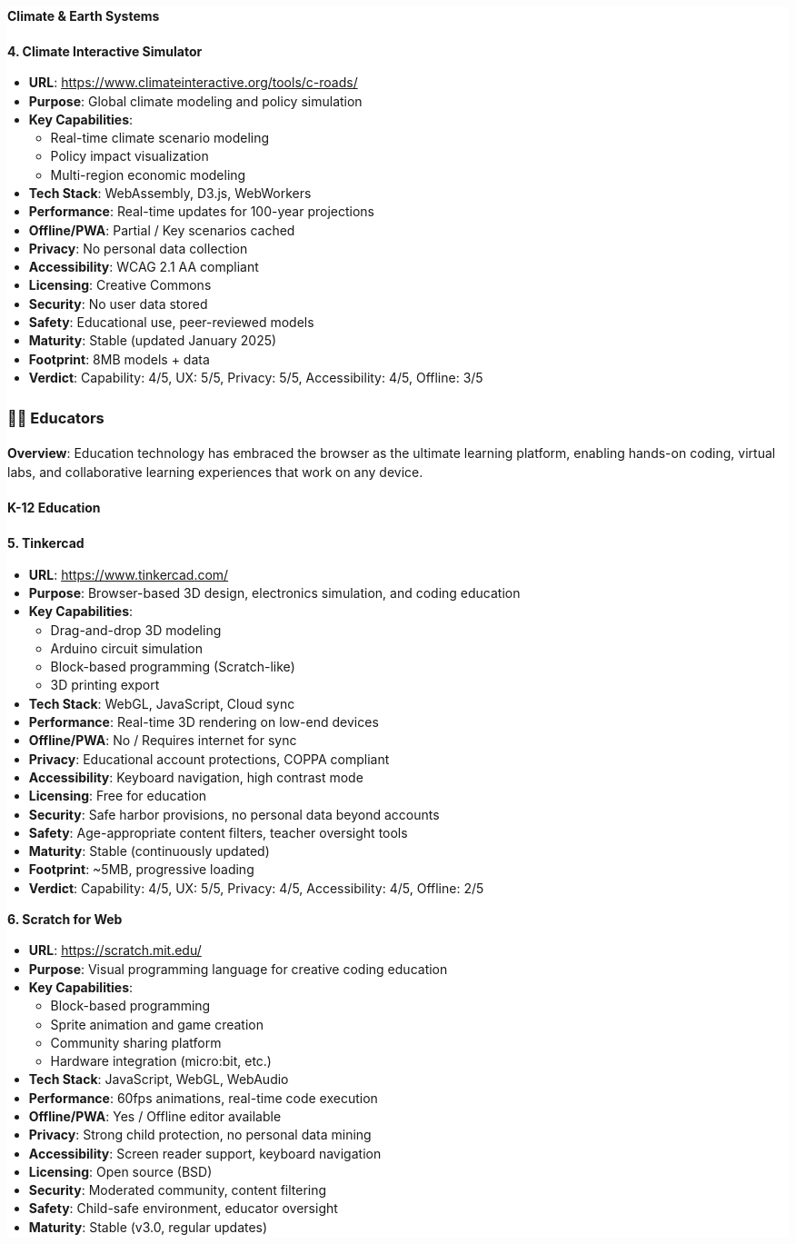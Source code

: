 #### Climate & Earth Systems

**4. Climate Interactive Simulator**
- **URL**: https://www.climateinteractive.org/tools/c-roads/
- **Purpose**: Global climate modeling and policy simulation
- **Key Capabilities**:
  - Real-time climate scenario modeling
  - Policy impact visualization
  - Multi-region economic modeling
- **Tech Stack**: WebAssembly, D3.js, WebWorkers
- **Performance**: Real-time updates for 100-year projections
- **Offline/PWA**: Partial / Key scenarios cached
- **Privacy**: No personal data collection
- **Accessibility**: WCAG 2.1 AA compliant
- **Licensing**: Creative Commons
- **Security**: No user data stored
- **Safety**: Educational use, peer-reviewed models
- **Maturity**: Stable (updated January 2025)
- **Footprint**: 8MB models + data
- **Verdict**: Capability: 4/5, UX: 5/5, Privacy: 5/5, Accessibility: 4/5, Offline: 3/5

### 👨‍🏫 Educators

**Overview**: Education technology has embraced the browser as the ultimate learning platform, enabling hands-on coding, virtual labs, and collaborative learning experiences that work on any device.

#### K-12 Education

**5. Tinkercad**
- **URL**: https://www.tinkercad.com/
- **Purpose**: Browser-based 3D design, electronics simulation, and coding education
- **Key Capabilities**:
  - Drag-and-drop 3D modeling
  - Arduino circuit simulation
  - Block-based programming (Scratch-like)
  - 3D printing export
- **Tech Stack**: WebGL, JavaScript, Cloud sync
- **Performance**: Real-time 3D rendering on low-end devices
- **Offline/PWA**: No / Requires internet for sync
- **Privacy**: Educational account protections, COPPA compliant
- **Accessibility**: Keyboard navigation, high contrast mode
- **Licensing**: Free for education
- **Security**: Safe harbor provisions, no personal data beyond accounts
- **Safety**: Age-appropriate content filters, teacher oversight tools
- **Maturity**: Stable (continuously updated)
- **Footprint**: ~5MB, progressive loading
- **Verdict**: Capability: 4/5, UX: 5/5, Privacy: 4/5, Accessibility: 4/5, Offline: 2/5

**6. Scratch for Web**
- **URL**: https://scratch.mit.edu/
- **Purpose**: Visual programming language for creative coding education
- **Key Capabilities**:
  - Block-based programming
  - Sprite animation and game creation
  - Community sharing platform
  - Hardware integration (micro:bit, etc.)
- **Tech Stack**: JavaScript, WebGL, WebAudio
- **Performance**: 60fps animations, real-time code execution
- **Offline/PWA**: Yes / Offline editor available
- **Privacy**: Strong child protection, no personal data mining
- **Accessibility**: Screen reader support, keyboard navigation
- **Licensing**: Open source (BSD)
- **Security**: Moderated community, content filtering
- **Safety**: Child-safe environment, educator oversight
- **Maturity**: Stable (v3.0, regular updates)